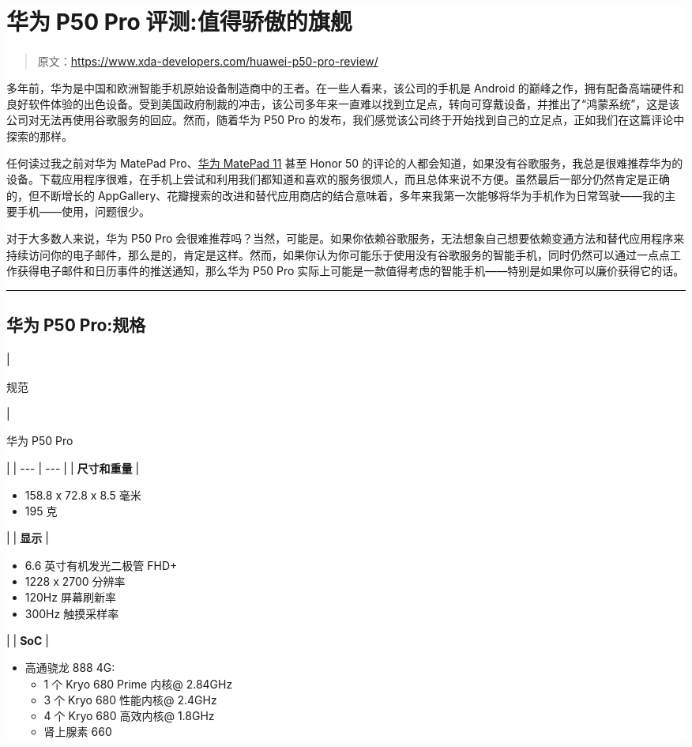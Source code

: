 # 华为 P50 Pro 评测:值得骄傲的旗舰

> 原文：<https://www.xda-developers.com/huawei-p50-pro-review/>

多年前，华为是中国和欧洲智能手机原始设备制造商中的王者。在一些人看来，该公司的手机是 Android 的巅峰之作，拥有配备高端硬件和良好软件体验的出色设备。受到美国政府制裁的冲击，该公司多年来一直难以找到立足点，转向可穿戴设备，并推出了“鸿蒙系统”，这是该公司对无法再使用谷歌服务的回应。然而，随着华为 P50 Pro 的发布，我们感觉该公司终于开始找到自己的立足点，正如我们在这篇评论中探索的那样。

任何读过我之前对华为 MatePad Pro、[华为 MatePad 11](https://www.xda-developers.com/huawei-matepad-11-review/) 甚至 Honor 50 的评论的人都会知道，如果没有谷歌服务，我总是很难推荐华为的设备。下载应用程序很难，在手机上尝试和利用我们都知道和喜欢的服务很烦人，而且总体来说不方便。虽然最后一部分仍然肯定是正确的，但不断增长的 AppGallery、花瓣搜索的改进和替代应用商店的结合意味着，多年来我第一次能够将华为手机作为日常驾驶——我的主要手机——使用，问题很少。

对于大多数人来说，华为 P50 Pro 会很难推荐吗？当然，可能是。如果你依赖谷歌服务，无法想象自己想要依赖变通方法和替代应用程序来持续访问你的电子邮件，那么是的，肯定是这样。然而，如果你认为你可能乐于使用没有谷歌服务的智能手机，同时仍然可以通过一点点工作获得电子邮件和日历事件的推送通知，那么华为 P50 Pro 实际上可能是一款值得考虑的智能手机——特别是如果你可以廉价获得它的话。

* * *

## 华为 P50 Pro:规格

| 

规范

 | 

华为 P50 Pro

 |
| --- | --- |
| **尺寸和重量** | 

*   158.8 x 72.8 x 8.5 毫米
*   195 克

 |
| **显示** | 

*   6.6 英寸有机发光二极管 FHD+
*   1228 x 2700 分辨率
*   120Hz 屏幕刷新率
*   300Hz 触摸采样率

 |
| **SoC** | 

*   高通骁龙 888 4G:
    *   1 个 Kryo 680 Prime 内核@ 2.84GHz
    *   3 个 Kryo 680 性能内核@ 2.4GHz
    *   4 个 Kryo 680 高效内核@ 1.8GHz
    *   肾上腺素 660
